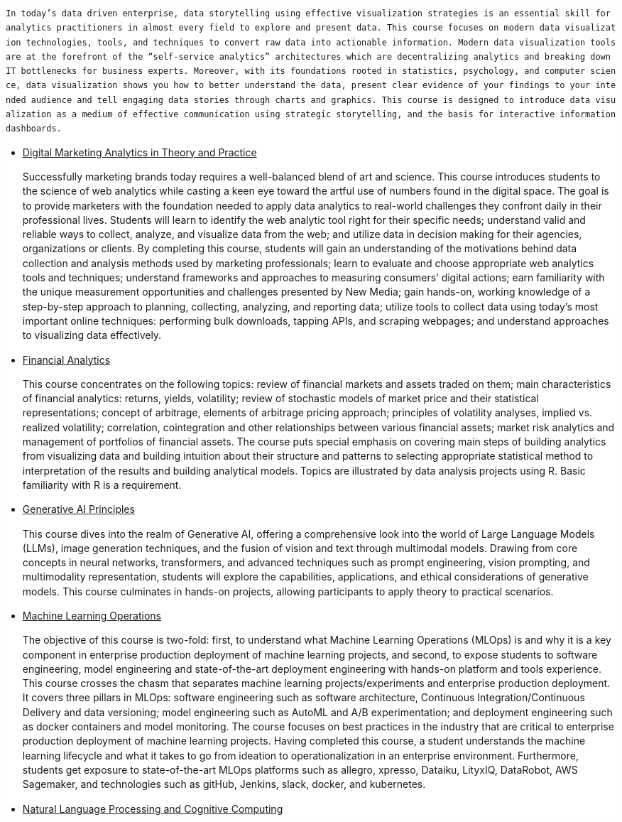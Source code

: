     In today’s data driven enterprise, data storytelling using effective visualization strategies is an essential skill for analytics practitioners in almost every field to explore and present data. This course focuses on modern data visualization technologies, tools, and techniques to convert raw data into actionable information. Modern data visualization tools are at the forefront of the “self-service analytics” architectures which are decentralizing analytics and breaking down IT bottlenecks for business experts. Moreover, with its foundations rooted in statistics, psychology, and computer science, data visualization shows you how to better understand the data, present clear evidence of your findings to your intended audience and tell engaging data stories through charts and graphics. This course is designed to introduce data visualization as a medium of effective communication using strategic storytelling, and the basis for interactive information dashboards.
  * [Digital Marketing Analytics in Theory and Practice](#accordion-tab-6) 

    Successfully marketing brands today requires a well-balanced blend of art and science. This course introduces students to the science of web analytics while casting a keen eye toward the artful use of numbers found in the digital space. The goal is to provide marketers with the foundation needed to apply data analytics to real-world challenges they confront daily in their professional lives. Students will learn to identify the web analytic tool right for their specific needs; understand valid and reliable ways to collect, analyze, and visualize data from the web; and utilize data in decision making for their agencies, organizations or clients. By completing this course, students will gain an understanding of the motivations behind data collection and analysis methods used by marketing professionals; learn to evaluate and choose appropriate web analytics tools and techniques; understand frameworks and approaches to measuring consumers’ digital actions; earn familiarity with the unique measurement opportunities and challenges presented by New Media; gain hands-on, working knowledge of a step-by-step approach to planning, collecting, analyzing, and reporting data; utilize tools to collect data using today’s most important online techniques: performing bulk downloads, tapping APIs, and scraping webpages; and understand approaches to visualizing data effectively.
  * [Financial Analytics](#accordion-tab-7) 

    This course concentrates on the following topics: review of financial markets and assets traded on them; main characteristics of financial analytics: returns, yields, volatility; review of stochastic models of market price and their statistical representations; concept of arbitrage, elements of arbitrage pricing approach; principles of volatility analyses, implied vs. realized volatility; correlation, cointegration and other relationships between various financial assets; market risk analytics and management of portfolios of financial assets. The course puts special emphasis on covering main steps of building analytics from visualizing data and building intuition about their structure and patterns to selecting appropriate statistical method to interpretation of the results and building analytical models. Topics are illustrated by data analysis projects using R. Basic familiarity with R is a requirement.
  * [Generative AI Principles](#accordion-tab-8) 

    This course dives into the realm of Generative AI, offering a comprehensive look into the world of Large Language Models (LLMs), image generation techniques, and the fusion of vision and text through multimodal models. Drawing from core concepts in neural networks, transformers, and advanced techniques such as prompt engineering, vision prompting, and multimodality representation, students will explore the capabilities, applications, and ethical considerations of generative models. This course culminates in hands-on projects, allowing participants to apply theory to practical scenarios.
  * [Machine Learning Operations](#accordion-tab-9) 

    The objective of this course is two-fold: first, to understand what Machine Learning Operations (MLOps) is and why it is a key component in enterprise production deployment of machine learning projects, and second, to expose students to software engineering, model engineering and state-of-the-art deployment engineering with hands-on platform and tools experience. This course crosses the chasm that separates machine learning projects/experiments and enterprise production deployment. It covers three pillars in MLOps: software engineering such as software architecture, Continuous Integration/Continuous Delivery and data versioning; model engineering such as AutoML and A/B experimentation; and deployment engineering such as docker containers and model monitoring. The course focuses on best practices in the industry that are critical to enterprise production deployment of machine learning projects. Having completed this course, a student understands the machine learning lifecycle and what it takes to go from ideation to operationalization in an enterprise environment. Furthermore, students get exposure to state-of-the-art MLOps platforms such as allegro, xpresso, Dataiku, LityxIQ, DataRobot, AWS Sagemaker, and technologies such as gitHub, Jenkins, slack, docker, and kubernetes.
  * [Natural Language Processing and Cognitive Computing](#accordion-tab-10) 
